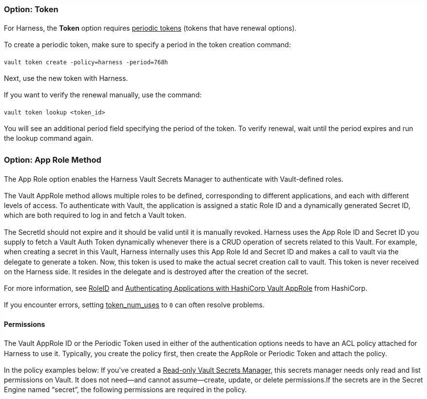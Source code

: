 ### Option: Token

For Harness, the **Token** option requires [periodic tokens](https://www.vaultproject.io/docs/concepts/tokens#periodic-tokens) (tokens that have renewal options).

To create a periodic token, make sure to specify a period in the token creation command:

```
vault token create -policy=harness -period=768h
```

Next, use the new token with Harness.

If you want to verify the renewal manually, use the command:

```
vault token lookup <token_id>
```

You will see an additional period field specifying the period of the token. To verify renewal, wait until the period expires and run the lookup command again.

### Option: App Role Method

The App Role option enables the Harness Vault Secrets Manager to authenticate with Vault-defined roles.

The Vault AppRole method allows multiple roles to be defined, corresponding to different applications, and each with different levels of access. To authenticate with Vault, the application is assigned a static Role ID and a dynamically generated Secret ID, which are both required to log in and fetch a Vault token.

The SecretId should not expire and it should be valid until it is manually revoked. Harness uses the App Role ID and Secret ID you supply to fetch a Vault Auth Token dynamically whenever there is a CRUD operation of secrets related to this Vault. For example, when creating a secret in this Vault, Harness internally uses this App Role Id and Secret ID and makes a call to vault via the delegate to generate a token. Now, this token is used to make the actual secret creation call to vault. This token is never received on the Harness side. It resides in the delegate and is destroyed after the creation of the secret.

For more information, see [RoleID](https://www.vaultproject.io/docs/auth/approle.html#roleid) and [Authenticating Applications with HashiCorp Vault AppRole](https://www.hashicorp.com/blog/authenticating-applications-with-vault-approle) from HashiCorp.

If you encounter errors, setting [token_num_uses](https://www.vaultproject.io/api-docs/auth/approle#token_num_uses) to `0` can often resolve problems.

#### Permissions

The Vault AppRole ID or the Periodic Token used in either of the authentication options needs to have an ACL policy attached for Harness to use it. Typically, you create the policy first, then create the AppRole or Periodic Token and attach the policy.

In the policy examples below: If you've created a [Read-only Vault Secrets Manager](#read_only_vault), this secrets manager needs only read and list permissions on Vault. It does not need—and cannot assume—create, update, or delete permissions.If the secrets are in the Secret Engine named “secret”, the following permissions are required in the policy.
